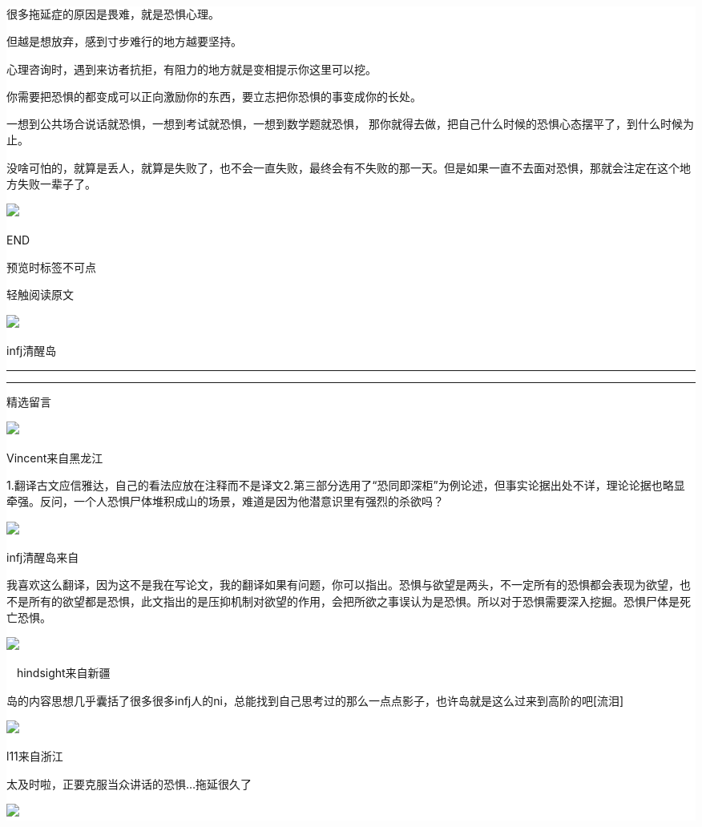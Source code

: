   很多拖延症的原因是畏难，就是恐惧心理。
  
  但越是想放弃，感到寸步难行的地方越要坚持。
  
  心理咨询时，遇到来访者抗拒，有阻力的地方就是变相提示你这里可以挖。
  
  你需要把恐惧的都变成可以正向激励你的东西，要立志把你恐惧的事变成你的长处。
  
  一想到公共场合说话就恐惧，一想到考试就恐惧，一想到数学题就恐惧， 那你就得去做，把自己什么时候的恐惧心态摆平了，到什么时候为止。
  
  没啥可怕的，就算是丢人，就算是失败了，也不会一直失败，最终会有不失败的那一天。但是如果一直不去面对恐惧，那就会注定在这个地方失败一辈子了。
  
  ![](https://mmbiz.qpic.cn/mmbiz_gif/7FiadXCUBpqt43ySAFleQonQAWQDMwvCPOiaiaFlUYSG8ibicVqc4d5rBa4niaAWr9DmauJ43FCich2gaNDU6PiaKZQf6w/640?wx_fmt=gif)
  
  END
  
  预览时标签不可点
  
    
  
  
  轻触阅读原文
  
  ![](http://mmbiz.qpic.cn/mmbiz_png/DZCdtia4bJxpcRrqEcIicNn7icChObS1Eqm6u2hlN1LGAHvlMHZg6O2a3A47KdeC6IqvVTuryNZQpDFQ1LX3JvT9w/0?wx_fmt=png)
  
  infj清醒岛
  
  ---
  
  ---
  
  精选留言
  
  ![](http://mmsns.qpic.cn/mmsns/iaxNB5XaibCeLTYWIUGCYm7cS1kFxTx4ibUSEBZJ6VnOdXPDItJ9PaGRg/0)
  
  Vincent来自黑龙江
  
  1.翻译古文应信雅达，自己的看法应放在注释而不是译文2.第三部分选用了“恐同即深柜”为例论述，但事实论据出处不详，理论论据也略显牵强。反问，一个人恐惧尸体堆积成山的场景，难道是因为他潜意识里有强烈的杀欲吗？
  
  ![](http://wx.qlogo.cn/mmhead/Q3auHgzwzM4icoibBPppWkMrbLG1lB8KhWHaiaiabBib87BTTdVQC8Cyacg/64)
  
  infj清醒岛来自
  
  我喜欢这么翻译，因为这不是我在写论文，我的翻译如果有问题，你可以指出。恐惧与欲望是两头，不一定所有的恐惧都会表现为欲望，也不是所有的欲望都是恐惧，此文指出的是压抑机制对欲望的作用，会把所欲之事误认为是恐惧。所以对于恐惧需要深入挖掘。恐惧尸体是死亡恐惧。
  
  ![](http://mmsns.qpic.cn/mmsns/iaxNB5XaibCeLTYWIUGCYm7cS1kFxTx4ibUSEBZJ6VnOdXPDItJ9PaGRg/0)
  
  ㅤhindsight来自新疆
  
  岛的内容思想几乎囊括了很多很多infj人的ni，总能找到自己思考过的那么一点点影子，也许岛就是这么过来到高阶的吧[流泪]
  
  ![](http://mmsns.qpic.cn/mmsns/iaxNB5XaibCeLTYWIUGCYm7cS1kFxTx4ibUSEBZJ6VnOdXPDItJ9PaGRg/0)
  
  l11来自浙江
  
  太及时啦，正要克服当众讲话的恐惧…拖延很久了
  
  ![](http://wx.qlogo.cn/mmhead/Q3auHgzwzM4icoibBPppWkMrbLG1lB8KhWHaiaiabBib87BTTdVQC8Cyacg/64)
  
